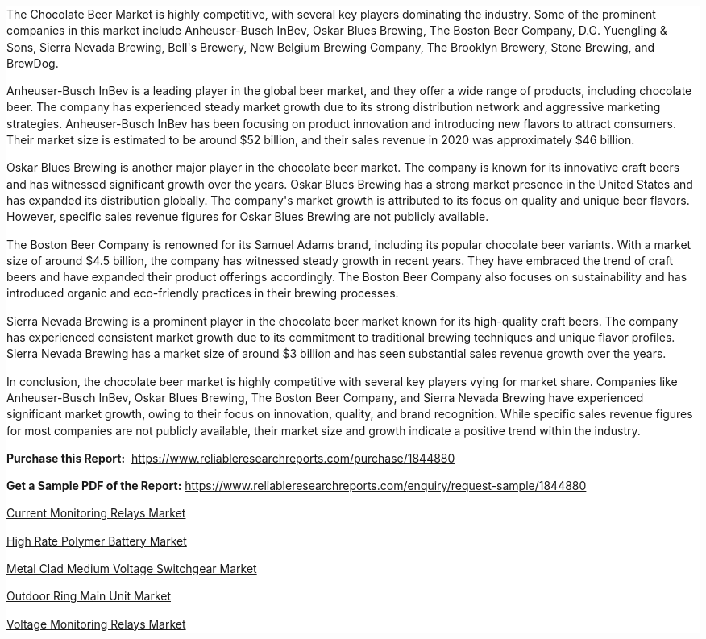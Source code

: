 <p><p>The Chocolate Beer Market is highly competitive, with several key players dominating the industry. Some of the prominent companies in this market include Anheuser-Busch InBev, Oskar Blues Brewing, The Boston Beer Company, D.G. Yuengling & Sons, Sierra Nevada Brewing, Bell's Brewery, New Belgium Brewing Company, The Brooklyn Brewery, Stone Brewing, and BrewDog.</p><p>Anheuser-Busch InBev is a leading player in the global beer market, and they offer a wide range of products, including chocolate beer. The company has experienced steady market growth due to its strong distribution network and aggressive marketing strategies. Anheuser-Busch InBev has been focusing on product innovation and introducing new flavors to attract consumers. Their market size is estimated to be around $52 billion, and their sales revenue in 2020 was approximately $46 billion.</p><p>Oskar Blues Brewing is another major player in the chocolate beer market. The company is known for its innovative craft beers and has witnessed significant growth over the years. Oskar Blues Brewing has a strong market presence in the United States and has expanded its distribution globally. The company's market growth is attributed to its focus on quality and unique beer flavors. However, specific sales revenue figures for Oskar Blues Brewing are not publicly available.</p><p>The Boston Beer Company is renowned for its Samuel Adams brand, including its popular chocolate beer variants. With a market size of around $4.5 billion, the company has witnessed steady growth in recent years. They have embraced the trend of craft beers and have expanded their product offerings accordingly. The Boston Beer Company also focuses on sustainability and has introduced organic and eco-friendly practices in their brewing processes.</p><p>Sierra Nevada Brewing is a prominent player in the chocolate beer market known for its high-quality craft beers. The company has experienced consistent market growth due to its commitment to traditional brewing techniques and unique flavor profiles. Sierra Nevada Brewing has a market size of around $3 billion and has seen substantial sales revenue growth over the years.</p><p>In conclusion, the chocolate beer market is highly competitive with several key players vying for market share. Companies like Anheuser-Busch InBev, Oskar Blues Brewing, The Boston Beer Company, and Sierra Nevada Brewing have experienced significant market growth, owing to their focus on innovation, quality, and brand recognition. While specific sales revenue figures for most companies are not publicly available, their market size and growth indicate a positive trend within the industry.</p></p>
<p><strong>Purchase this Report:</strong>&nbsp;&nbsp;<a href="https://www.reliableresearchreports.com/purchase/1844880">https://www.reliableresearchreports.com/purchase/1844880</a></p>
<p></p>
<p><strong>Get a Sample PDF of the Report:</strong>&nbsp;<a href="https://www.reliableresearchreports.com/enquiry/request-sample/1844880">https://www.reliableresearchreports.com/enquiry/request-sample/1844880</a></p>
<p><p><a href="https://github.com/CliffMedina6/Market-Research-Report-List-2/blob/main/current-monitoring-relays-market.md">Current Monitoring Relays Market</a></p><p><a href="https://github.com/RoccoManning/Market-Research-Report-List-3/blob/main/high-rate-polymer-battery-market.md">High Rate Polymer Battery Market</a></p><p><a href="https://github.com/GroverBarry/Market-Research-Report-List-3/blob/main/metal-clad-medium-voltage-switchgear-market.md">Metal Clad Medium Voltage Switchgear Market</a></p><p><a href="https://github.com/NorbertYates/Market-Research-Report-List-3/blob/main/outdoor-ring-main-unit-market.md">Outdoor Ring Main Unit Market</a></p><p><a href="https://github.com/RickHolmes3/Market-Research-Report-List-2/blob/main/voltage-monitoring-relays-market.md">Voltage Monitoring Relays Market</a></p></p>